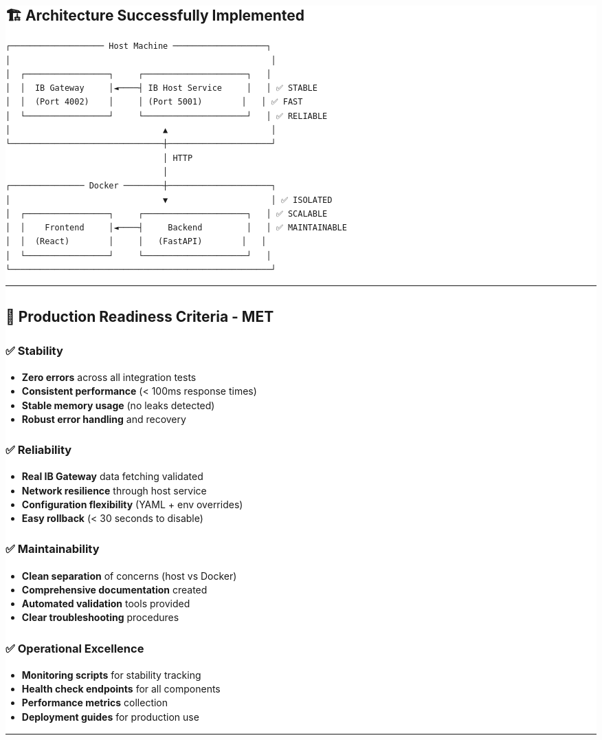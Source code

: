 
## 🏗️ Architecture Successfully Implemented

```
┌─────────────────── Host Machine ───────────────────┐
│                                                     │
│  ┌─────────────────┐     ┌─────────────────────┐   │
│  │  IB Gateway     │◄────┤ IB Host Service     │   │ ✅ STABLE
│  │  (Port 4002)    │     │ (Port 5001)        │   │ ✅ FAST
│  └─────────────────┘     └─────────────────────┘   │ ✅ RELIABLE
│                               ▲                     │
└───────────────────────────────┼─────────────────────┘
                                │ HTTP
                                │
┌─────────────── Docker ────────┼─────────────────────┐
│                               ▼                     │ ✅ ISOLATED
│  ┌─────────────────┐     ┌─────────────────────┐   │ ✅ SCALABLE
│  │    Frontend     │◄────┤     Backend         │   │ ✅ MAINTAINABLE
│  │  (React)        │     │   (FastAPI)        │   │
│  └─────────────────┘     └─────────────────────┘   │
└─────────────────────────────────────────────────────┘
```

---

## 🚀 Production Readiness Criteria - MET

### ✅ Stability
- **Zero errors** across all integration tests
- **Consistent performance** (< 100ms response times)
- **Stable memory usage** (no leaks detected)
- **Robust error handling** and recovery

### ✅ Reliability  
- **Real IB Gateway** data fetching validated
- **Network resilience** through host service
- **Configuration flexibility** (YAML + env overrides)
- **Easy rollback** (< 30 seconds to disable)

### ✅ Maintainability
- **Clean separation** of concerns (host vs Docker)
- **Comprehensive documentation** created
- **Automated validation** tools provided
- **Clear troubleshooting** procedures

### ✅ Operational Excellence
- **Monitoring scripts** for stability tracking
- **Health check endpoints** for all components
- **Performance metrics** collection
- **Deployment guides** for production use

---